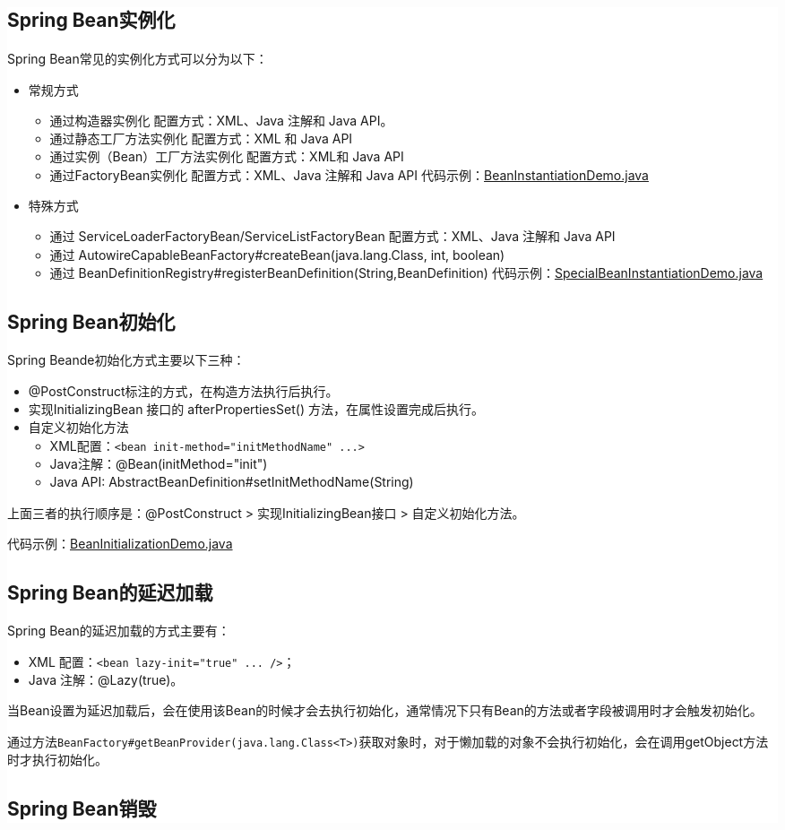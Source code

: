 ## Spring Bean实例化

Spring Bean常见的实例化方式可以分为以下：

* 常规方式
  * 通过构造器实例化
    配置方式：XML、Java 注解和 Java API。
  * 通过静态工厂方法实例化
    配置方式：XML 和 Java API
  * 通过实例（Bean）工厂方法实例化
    配置方式：XML和 Java API
  * 通过FactoryBean实例化
    配置方式：XML、Java 注解和 Java API
  代码示例：[BeanInstantiationDemo.java](https://github.com/wkk1994/spring-ioc-learn/blob/master/spring-bean/src/main/java/com/wkk/learn/spring/ioc/bean/definition/BeanInstantiationDemo.java)

* 特殊方式
  * 通过 ServiceLoaderFactoryBean/ServiceListFactoryBean
    配置方式：XML、Java 注解和 Java API
  * 通过 AutowireCapableBeanFactory#createBean(java.lang.Class, int, boolean)
  * 通过 BeanDefinitionRegistry#registerBeanDefinition(String,BeanDefinition)
  代码示例：[SpecialBeanInstantiationDemo.java](https://github.com/wkk1994/spring-ioc-learn/blob/master/spring-bean/src/main/java/com/wkk/learn/spring/ioc/bean/definition/SpecialBeanInstantiationDemo.java)

## Spring Bean初始化

Spring Beande初始化方式主要以下三种：

* @PostConstruct标注的方式，在构造方法执行后执行。
* 实现InitializingBean 接口的 afterPropertiesSet() 方法，在属性设置完成后执行。
* 自定义初始化方法
  * XML配置：`<bean init-method="initMethodName" ...>`
  * Java注解：@Bean(initMethod="init")
  * Java API: AbstractBeanDefinition#setInitMethodName(String)

上面三者的执行顺序是：@PostConstruct > 实现InitializingBean接口 > 自定义初始化方法。

代码示例：[BeanInitializationDemo.java](https://github.com/wkk1994/spring-ioc-learn/blob/master/spring-bean/src/main/java/com/wkk/learn/spring/ioc/bean/definition/BeanInitializationDemo.java)

## Spring Bean的延迟加载

Spring Bean的延迟加载的方式主要有：

* XML 配置：`<bean lazy-init="true" ... />`；
* Java 注解：@Lazy(true)。

当Bean设置为延迟加载后，会在使用该Bean的时候才会去执行初始化，通常情况下只有Bean的方法或者字段被调用时才会触发初始化。

通过方法`BeanFactory#getBeanProvider(java.lang.Class<T>)`获取对象时，对于懒加载的对象不会执行初始化，会在调用getObject方法时才执行初始化。

## Spring Bean销毁
